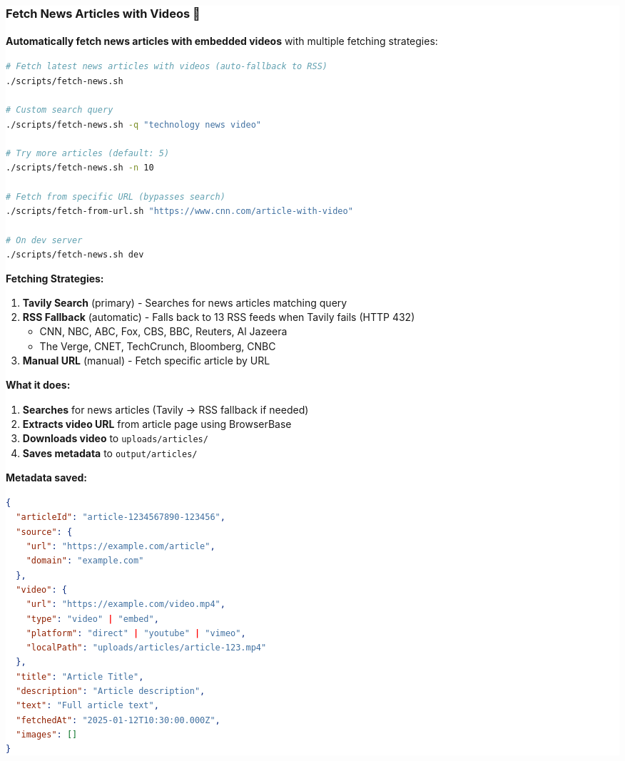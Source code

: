 ### Fetch News Articles with Videos 📰

**Automatically fetch news articles with embedded videos** with multiple fetching strategies:

```bash
# Fetch latest news articles with videos (auto-fallback to RSS)
./scripts/fetch-news.sh

# Custom search query
./scripts/fetch-news.sh -q "technology news video"

# Try more articles (default: 5)
./scripts/fetch-news.sh -n 10

# Fetch from specific URL (bypasses search)
./scripts/fetch-from-url.sh "https://www.cnn.com/article-with-video"

# On dev server
./scripts/fetch-news.sh dev
```

**Fetching Strategies:**
1. **Tavily Search** (primary) - Searches for news articles matching query
2. **RSS Fallback** (automatic) - Falls back to 13 RSS feeds when Tavily fails (HTTP 432)
   - CNN, NBC, ABC, Fox, CBS, BBC, Reuters, Al Jazeera
   - The Verge, CNET, TechCrunch, Bloomberg, CNBC
3. **Manual URL** (manual) - Fetch specific article by URL

**What it does:**
1. **Searches** for news articles (Tavily → RSS fallback if needed)
2. **Extracts video URL** from article page using BrowserBase
3. **Downloads video** to `uploads/articles/`
4. **Saves metadata** to `output/articles/`

**Metadata saved:**
```json
{
  "articleId": "article-1234567890-123456",
  "source": {
    "url": "https://example.com/article",
    "domain": "example.com"
  },
  "video": {
    "url": "https://example.com/video.mp4",
    "type": "video" | "embed",
    "platform": "direct" | "youtube" | "vimeo",
    "localPath": "uploads/articles/article-123.mp4"
  },
  "title": "Article Title",
  "description": "Article description",
  "text": "Full article text",
  "fetchedAt": "2025-01-12T10:30:00.000Z",
  "images": []
}
```
